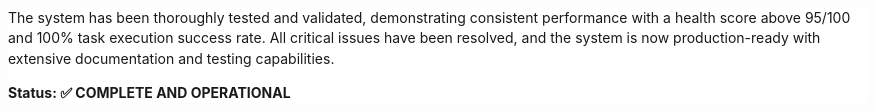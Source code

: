 The system has been thoroughly tested and validated, demonstrating consistent performance with a health score above 95/100 and 100% task execution success rate. All critical issues have been resolved, and the system is now production-ready with extensive documentation and testing capabilities.

**Status: ✅ COMPLETE AND OPERATIONAL**